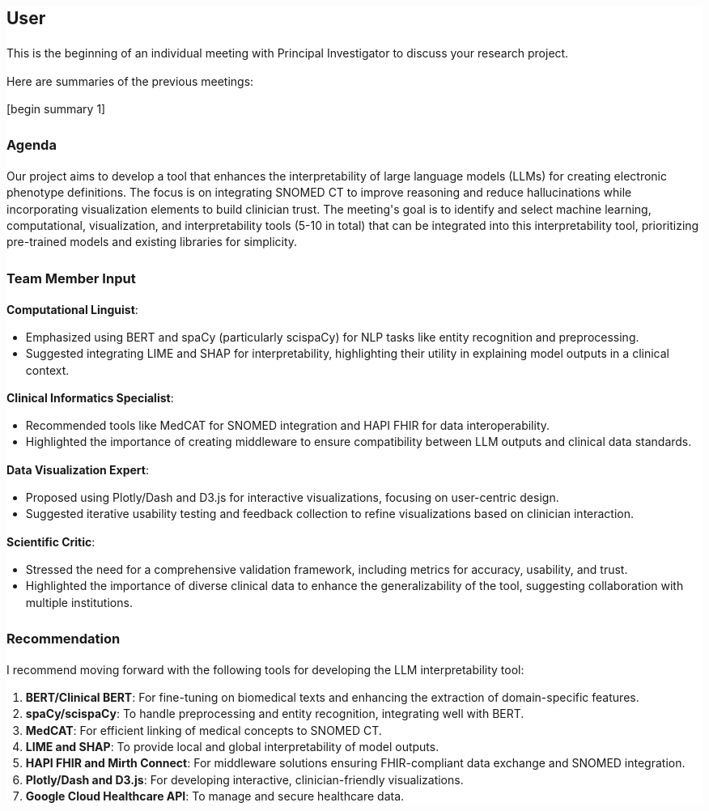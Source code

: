 ## User

This is the beginning of an individual meeting with Principal Investigator to discuss your research project.

Here are summaries of the previous meetings:

[begin summary 1]

### Agenda

Our project aims to develop a tool that enhances the interpretability of large language models (LLMs) for creating electronic phenotype definitions. The focus is on integrating SNOMED CT to improve reasoning and reduce hallucinations while incorporating visualization elements to build clinician trust. The meeting's goal is to identify and select machine learning, computational, visualization, and interpretability tools (5-10 in total) that can be integrated into this interpretability tool, prioritizing pre-trained models and existing libraries for simplicity.

### Team Member Input

**Computational Linguist**:
- Emphasized using BERT and spaCy (particularly scispaCy) for NLP tasks like entity recognition and preprocessing. 
- Suggested integrating LIME and SHAP for interpretability, highlighting their utility in explaining model outputs in a clinical context.

**Clinical Informatics Specialist**:
- Recommended tools like MedCAT for SNOMED integration and HAPI FHIR for data interoperability.
- Highlighted the importance of creating middleware to ensure compatibility between LLM outputs and clinical data standards.

**Data Visualization Expert**:
- Proposed using Plotly/Dash and D3.js for interactive visualizations, focusing on user-centric design.
- Suggested iterative usability testing and feedback collection to refine visualizations based on clinician interaction.

**Scientific Critic**:
- Stressed the need for a comprehensive validation framework, including metrics for accuracy, usability, and trust.
- Highlighted the importance of diverse clinical data to enhance the generalizability of the tool, suggesting collaboration with multiple institutions.

### Recommendation

I recommend moving forward with the following tools for developing the LLM interpretability tool:

1. **BERT/Clinical BERT**: For fine-tuning on biomedical texts and enhancing the extraction of domain-specific features.
2. **spaCy/scispaCy**: To handle preprocessing and entity recognition, integrating well with BERT.
3. **MedCAT**: For efficient linking of medical concepts to SNOMED CT.
4. **LIME and SHAP**: To provide local and global interpretability of model outputs.
5. **HAPI FHIR and Mirth Connect**: For middleware solutions ensuring FHIR-compliant data exchange and SNOMED integration.
6. **Plotly/Dash and D3.js**: For developing interactive, clinician-friendly visualizations.
7. **Google Cloud Healthcare API**: To manage and secure healthcare data.
